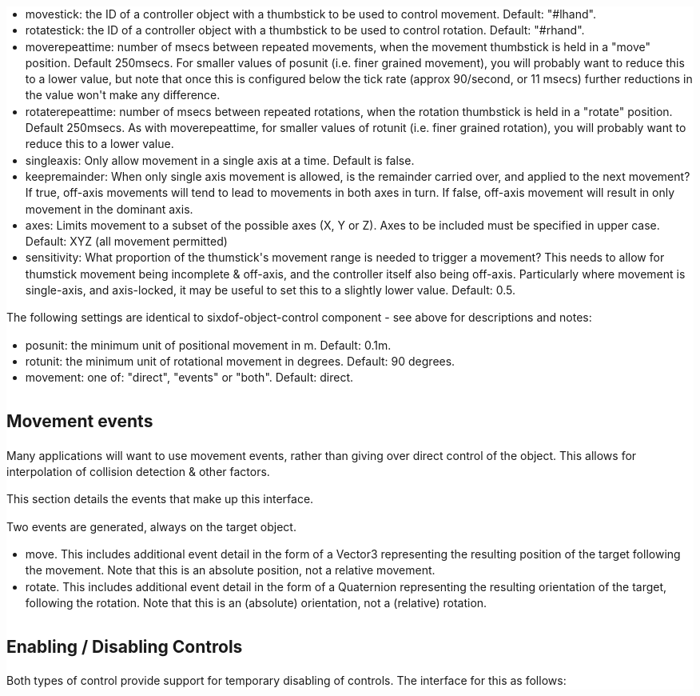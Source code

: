 * movestick: the ID of a controller object with a thumbstick to be used to control movement.  Default: "#lhand".
* rotatestick: the ID of a controller object with a thumbstick to be used to control rotation.  Default: "#rhand".
* moverepeattime: number of msecs between repeated movements, when the movement thumbstick is held in a "move" position.  Default 250msecs.  For smaller values of posunit (i.e. finer grained movement), you will probably want to reduce this to a lower value, but note that once this is configured below the tick rate (approx 90/second, or 11 msecs) further reductions in the value won't make any difference.
* rotaterepeattime: number of msecs between repeated rotations, when the rotation thumbstick is held in a "rotate" position.  Default 250msecs.  As with moverepeattime, for smaller values of rotunit (i.e. finer grained rotation), you will probably want to reduce this to a lower value.
* singleaxis: Only allow movement in a single axis at a time.  Default is false.
* keepremainder: When only single axis movement is allowed, is the remainder carried over, and applied to the next movement?  If true, off-axis movements will tend to lead to movements in both axes in turn.  If false, off-axis movement will result in only movement in the dominant axis.
* axes: Limits movement to a subset of the possible axes (X, Y or Z).  Axes to be included must be specified in upper case.  Default: XYZ (all movement permitted)
* sensitivity: What proportion of the thumstick's movement range is needed to trigger a movement?  This needs to allow for thumstick movement being incomplete & off-axis, and the controller itself also being off-axis. Particularly where movement is single-axis, and axis-locked, it may be useful to set this to a slightly lower value. Default: 0.5.

The following settings are identical to sixdof-object-control component - see above for descriptions and notes:

* posunit: the minimum unit of positional movement in m.  Default: 0.1m.
* rotunit: the minimum unit of rotational movement in degrees.  Default: 90 degrees.
* movement: one of: "direct", "events" or "both".  Default: direct.



## Movement events

Many applications will want to use movement events, rather than giving over direct control of the object.  This allows for interpolation of collision detection & other factors.

This section details the events that make up this interface.

Two events are generated, always on the target object.

- move.  This includes additional event detail in the form of a Vector3 representing the resulting position of the target following the movement.  Note that this is an absolute position, not a relative movement.
- rotate.  This includes additional event detail in the form of a Quaternion representing the resulting orientation of the target, following the rotation.  Note that this is an (absolute) orientation, not a (relative) rotation.



## Enabling / Disabling Controls

Both types of control provide support for temporary disabling of controls.  The interface for this as follows:
